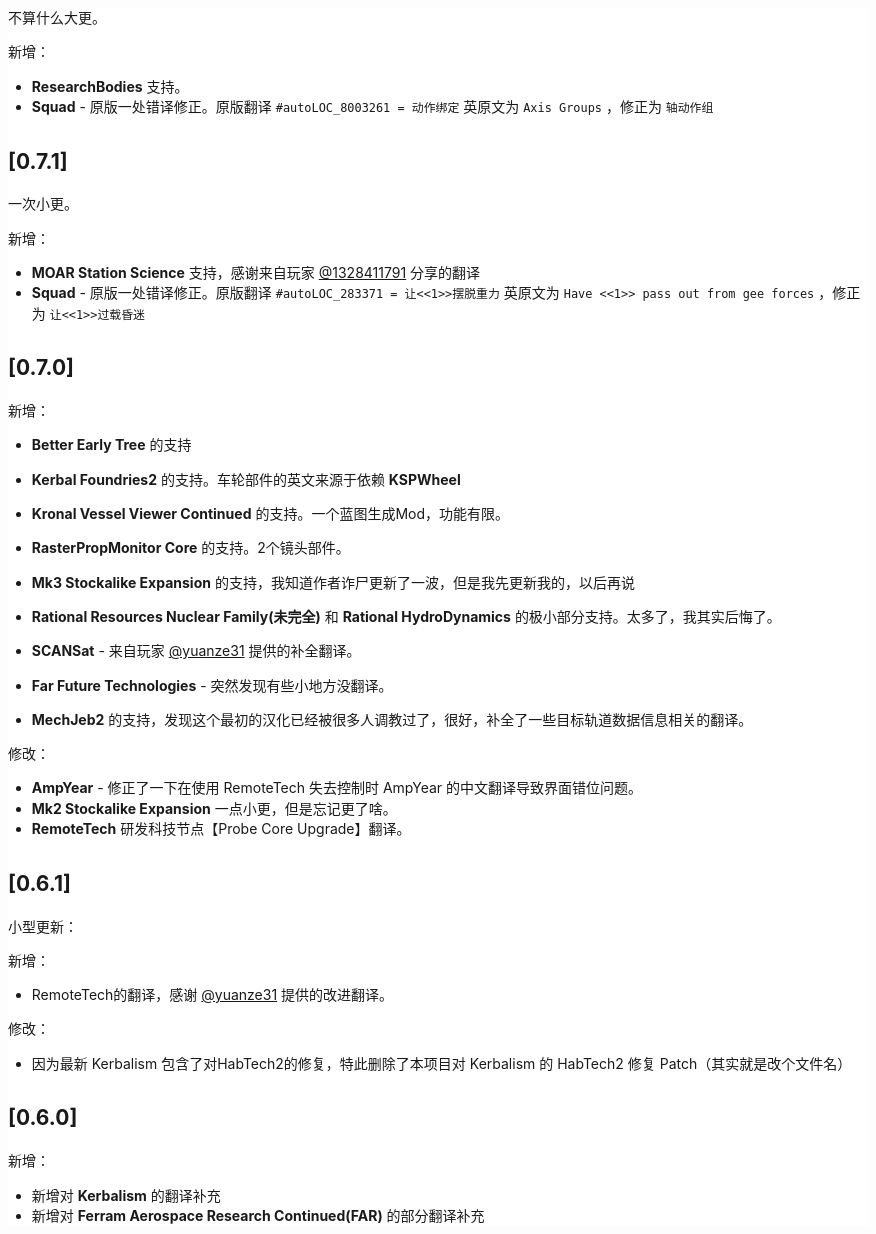 不算什么大更。

新增：

- **ResearchBodies** 支持。
- **Squad** - 原版一处错译修正。原版翻译 `#autoLOC_8003261 = 动作绑定` 英原文为 `Axis Groups` ，修正为 `轴动作组`

## [0.7.1]

一次小更。

新增：

- **MOAR Station Science** 支持，感谢来自玩家 [@1328411791](https://github.com/1328411791) 分享的翻译
- **Squad** - 原版一处错译修正。原版翻译 `#autoLOC_283371 = 让<<1>>摆脱重力` 英原文为 `Have <<1>> pass out from gee forces` ，修正为 `让<<1>>过载昏迷`

## [0.7.0]

新增：

- **Better Early Tree** 的支持
- **Kerbal Foundries2** 的支持。车轮部件的英文来源于依赖  **KSPWheel**
- **Kronal Vessel Viewer Continued** 的支持。一个蓝图生成Mod，功能有限。
- **RasterPropMonitor Core** 的支持。2个镜头部件。

- **Mk3 Stockalike Expansion** 的支持，我知道作者诈尸更新了一波，但是我先更新我的，以后再说
- **Rational Resources Nuclear Family(未完全)** 和 **Rational HydroDynamics** 的极小部分支持。太多了，我其实后悔了。
- **SCANSat** - 来自玩家 [@yuanze31](https://github.com/yuanze31) 提供的补全翻译。
- **Far Future Technologies** - 突然发现有些小地方没翻译。
- **MechJeb2** 的支持，发现这个最初的汉化已经被很多人调教过了，很好，补全了一些目标轨道数据信息相关的翻译。

修改：

- **AmpYear** - 修正了一下在使用 RemoteTech 失去控制时 AmpYear 的中文翻译导致界面错位问题。
- **Mk2 Stockalike Expansion** 一点小更，但是忘记更了啥。
- **RemoteTech** 研发科技节点【Probe Core Upgrade】翻译。

## [0.6.1]

小型更新：

新增：

- RemoteTech的翻译，感谢 [@yuanze31](https://github.com/yuanze31) 提供的改进翻译。

修改：

- 因为最新 Kerbalism 包含了对HabTech2的修复，特此删除了本项目对 Kerbalism 的 HabTech2 修复 Patch（其实就是改个文件名）

## [0.6.0]

新增：

- 新增对 **Kerbalism** 的翻译补充
- 新增对 **Ferram Aerospace Research Continued(FAR)** 的部分翻译补充
